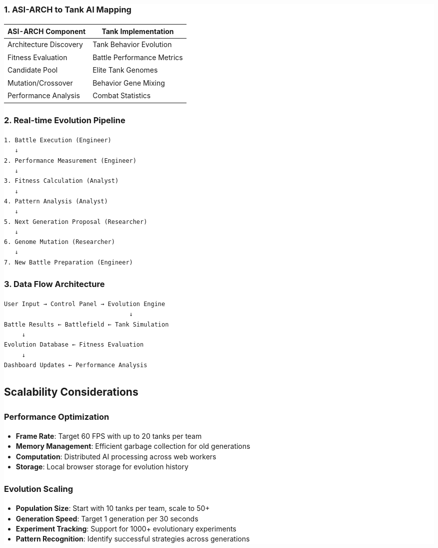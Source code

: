 ### 1. ASI-ARCH to Tank AI Mapping
| ASI-ARCH Component | Tank Implementation |
|-------------------|-------------------|
| Architecture Discovery | Tank Behavior Evolution |
| Fitness Evaluation | Battle Performance Metrics |
| Candidate Pool | Elite Tank Genomes |
| Mutation/Crossover | Behavior Gene Mixing |
| Performance Analysis | Combat Statistics |

### 2. Real-time Evolution Pipeline
```
1. Battle Execution (Engineer)
   ↓
2. Performance Measurement (Engineer)
   ↓
3. Fitness Calculation (Analyst)
   ↓
4. Pattern Analysis (Analyst)
   ↓
5. Next Generation Proposal (Researcher)
   ↓
6. Genome Mutation (Researcher)
   ↓
7. New Battle Preparation (Engineer)
```

### 3. Data Flow Architecture
```
User Input → Control Panel → Evolution Engine
                                   ↓
Battle Results ← Battlefield ← Tank Simulation
     ↓
Evolution Database ← Fitness Evaluation
     ↓
Dashboard Updates ← Performance Analysis
```

## Scalability Considerations

### Performance Optimization
- **Frame Rate**: Target 60 FPS with up to 20 tanks per team
- **Memory Management**: Efficient garbage collection for old generations
- **Computation**: Distributed AI processing across web workers
- **Storage**: Local browser storage for evolution history

### Evolution Scaling
- **Population Size**: Start with 10 tanks per team, scale to 50+
- **Generation Speed**: Target 1 generation per 30 seconds
- **Experiment Tracking**: Support for 1000+ evolutionary experiments
- **Pattern Recognition**: Identify successful strategies across generations
